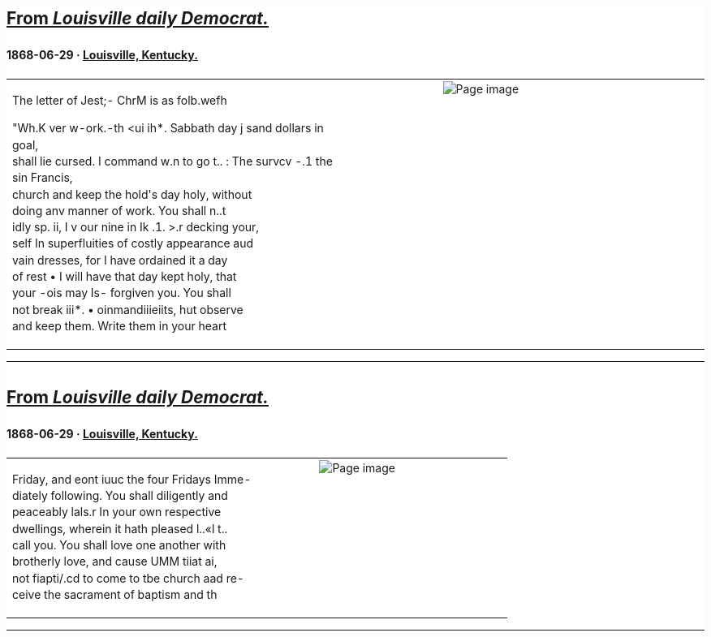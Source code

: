 
## [From _Louisville daily Democrat._](https://archive.org/details/xt7s4m91c11r/page/n0/mode/1up?view=theater)

#### 1868-06-29 &middot; [Louisville, Kentucky.](http://dbpedia.org/resource/Louisville%2C_Kentucky)

<table style="width: 100%;"><tr><td style="width: 50%">

  
  
The letter of Jest;- ChrM is as folb.wefh  
  
&quot;Wh.K ver w-ork.-th &lt;ui ih*. Sabbath day j sand dollars in goal,  
shall lie cursed. I command w.n to go t.. : The survcv -.1 the sin Francis,  
church and keep the hold&#x27;s day holy, without  
doing anv manner of work. You shall n..t  
idly sp. ii, I v our nine in Ik .1. &gt;.r decking your,  
self In superfluities of costly appearance aud  
vain dresses, for I have ordained it a day  
of rest • I will have that day kept holy, that  
your -ois may Is- forgiven you. You shall  
not break iii*. • oinmandiiieiits, hut observe  
and keep them. Write them in your heart
</td><td style="width: 50%; max-height: 75%; margin: auto; display: block;">
<img alt="Page image" src="https://iiif.archive.org/image/iiif/2/xt7s4m91c11r%2Fxt7s4m91c11r_jp2.zip%2Fxt7s4m91c11r_jp2%2Fxt7s4m91c11r_0000.jp2/pct:71.69498549523415,24.659919468930244,19.049592485149883,3.9394928719120688/600,/0/default.jpg"/>
</td>
</tr></table>

---

## [From _Louisville daily Democrat._](https://archive.org/details/xt7s4m91c11r/page/n0/mode/1up?view=theater)

#### 1868-06-29 &middot; [Louisville, Kentucky.](http://dbpedia.org/resource/Louisville%2C_Kentucky)

<table style="width: 100%;"><tr><td style="width: 50%">

  
Friday, and eont iuuc the four Fridays Imme-  
diately following. You shall diligently and  
peaceably lals.r In your own respective  
dwellings, wherein it hath pleased l..«l t..  
call you. You shall love one another with  
brotherly love, and cause UMM tiiat ai,  
not fiapti/.cd to come to tbe church aad re-  
ceive the sacrament of baptism and th
</td><td style="width: 50%; max-height: 75%; margin: auto; display: block;">
<img alt="Page image" src="https://iiif.archive.org/image/iiif/2/xt7s4m91c11r%2Fxt7s4m91c11r_jp2.zip%2Fxt7s4m91c11r_jp2%2Fxt7s4m91c11r_0000.jp2/pct:71.6811714325183,32.179780171944714,10.788782981074734,2.633583632604201/600,/0/default.jpg"/>
</td>
</tr></table>

---